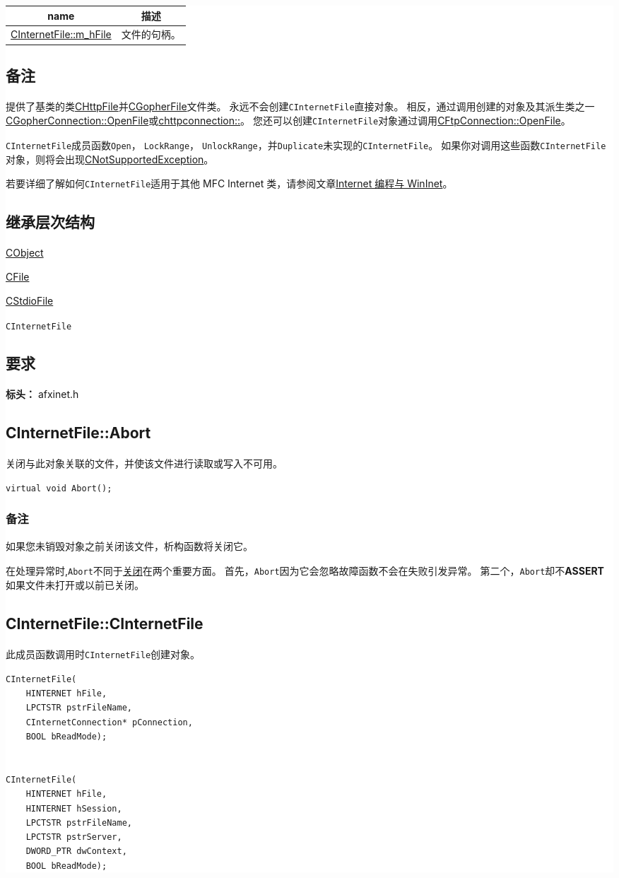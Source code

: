 |name|描述|  
|----------|-----------------|  
|[CInternetFile::m_hFile](#m_hfile)|文件的句柄。|  
  
## <a name="remarks"></a>备注  
 提供了基类的类[CHttpFile](../../mfc/reference/chttpfile-class.md)并[CGopherFile](../../mfc/reference/cgopherfile-class.md)文件类。 永远不会创建`CInternetFile`直接对象。 相反，通过调用创建的对象及其派生类之一[CGopherConnection::OpenFile](../../mfc/reference/cgopherconnection-class.md#openfile)或[chttpconnection::](../../mfc/reference/chttpconnection-class.md#openrequest)。 您还可以创建`CInternetFile`对象通过调用[CFtpConnection::OpenFile](../../mfc/reference/cftpconnection-class.md#openfile)。  
  
 `CInternetFile`成员函数`Open`， `LockRange`， `UnlockRange`，并`Duplicate`未实现的`CInternetFile`。 如果你对调用这些函数`CInternetFile`对象，则将会出现[CNotSupportedException](../../mfc/reference/cnotsupportedexception-class.md)。  
  
 若要详细了解如何`CInternetFile`适用于其他 MFC Internet 类，请参阅文章[Internet 编程与 WinInet](../../mfc/win32-internet-extensions-wininet.md)。  
  
## <a name="inheritance-hierarchy"></a>继承层次结构  
 [CObject](../../mfc/reference/cobject-class.md)  
  
 [CFile](../../mfc/reference/cfile-class.md)  
  
 [CStdioFile](../../mfc/reference/cstdiofile-class.md)  
  
 `CInternetFile`  
  
## <a name="requirements"></a>要求  
 **标头：** afxinet.h  
  
##  <a name="abort"></a>  CInternetFile::Abort  
 关闭与此对象关联的文件，并使该文件进行读取或写入不可用。  
  
```  
virtual void Abort();
```  
  
### <a name="remarks"></a>备注  
 如果您未销毁对象之前关闭该文件，析构函数将关闭它。  
  
 在处理异常时,`Abort`不同于[关闭](#close)在两个重要方面。 首先，`Abort`因为它会忽略故障函数不会在失败引发异常。 第二个，`Abort`却不**ASSERT**如果文件未打开或以前已关闭。  
  
##  <a name="cinternetfile"></a>  CInternetFile::CInternetFile  
 此成员函数调用时`CInternetFile`创建对象。  
  
```  
CInternetFile(
    HINTERNET hFile,  
    LPCTSTR pstrFileName,  
    CInternetConnection* pConnection,  
    BOOL bReadMode);

 
CInternetFile(
    HINTERNET hFile,  
    HINTERNET hSession,  
    LPCTSTR pstrFileName,  
    LPCTSTR pstrServer,  
    DWORD_PTR dwContext,  
    BOOL bReadMode);
```  
  